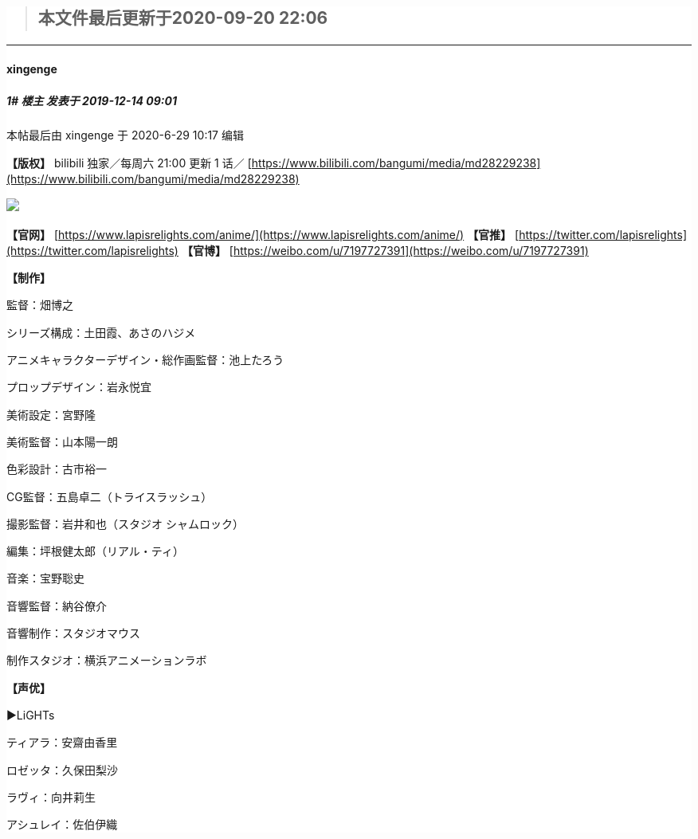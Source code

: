 > ## **本文件最后更新于2020-09-20 22:06** 



*****

####  xingenge  
##### 1#       楼主       发表于 2019-12-14 09:01



 本帖最后由 xingenge 于 2020-6-29 10:17 编辑 

<strong>【版权】</strong> bilibili 独家／每周六 21:00 更新 1 话／
[https://www.bilibili.com/bangumi/media/md28229238](https://www.bilibili.com/bangumi/media/md28229238)

<img src="https://files.catbox.moe/ltkwmw.jpg" referrerpolicy="no-referrer">

<strong>【官网】</strong> [https://www.lapisrelights.com/anime/](https://www.lapisrelights.com/anime/)
<strong>【官推】</strong> [https://twitter.com/lapisrelights](https://twitter.com/lapisrelights)
<strong>【官博】</strong> [https://weibo.com/u/7197727391](https://weibo.com/u/7197727391)

<strong>【制作】</strong>

監督：畑博之

シリーズ構成：土田霞、あさのハジメ

アニメキャラクターデザイン・総作画監督：池上たろう

プロップデザイン：岩永悦宜

美術設定：宮野隆

美術監督：山本陽一朗

色彩設計：古市裕一

CG監督：五島卓二（トライスラッシュ）

撮影監督：岩井和也（スタジオ シャムロック）

編集：坪根健太郎（リアル・ティ）

音楽：宝野聡史

音響監督：納谷僚介

音響制作：スタジオマウス

制作スタジオ：横浜アニメーションラボ

<strong>【声优】</strong>

▶LiGHTs

ティアラ：安齋由香里

ロゼッタ：久保田梨沙

ラヴィ：向井莉生

アシュレイ：佐伯伊織

